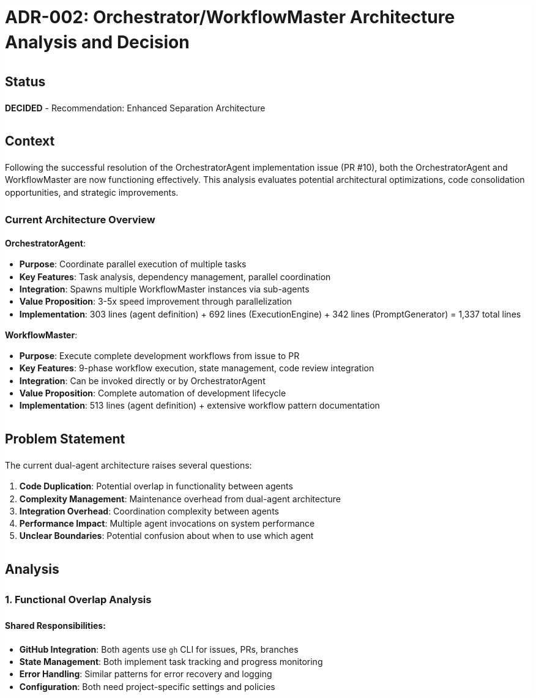 # ADR-002: Orchestrator/WorkflowMaster Architecture Analysis and Decision

## Status
**DECIDED** - Recommendation: Enhanced Separation Architecture

## Context

Following the successful resolution of the OrchestratorAgent implementation issue (PR #10), both the OrchestratorAgent and WorkflowMaster are now functioning effectively. This analysis evaluates potential architectural optimizations, code consolidation opportunities, and strategic improvements.

### Current Architecture Overview

**OrchestratorAgent**:
- **Purpose**: Coordinate parallel execution of multiple tasks
- **Key Features**: Task analysis, dependency management, parallel coordination  
- **Integration**: Spawns multiple WorkflowMaster instances via sub-agents
- **Value Proposition**: 3-5x speed improvement through parallelization
- **Implementation**: 303 lines (agent definition) + 692 lines (ExecutionEngine) + 342 lines (PromptGenerator) = 1,337 total lines

**WorkflowMaster**:
- **Purpose**: Execute complete development workflows from issue to PR
- **Key Features**: 9-phase workflow execution, state management, code review integration
- **Integration**: Can be invoked directly or by OrchestratorAgent
- **Value Proposition**: Complete automation of development lifecycle
- **Implementation**: 513 lines (agent definition) + extensive workflow pattern documentation

## Problem Statement

The current dual-agent architecture raises several questions:

1. **Code Duplication**: Potential overlap in functionality between agents
2. **Complexity Management**: Maintenance overhead from dual-agent architecture
3. **Integration Overhead**: Coordination complexity between agents
4. **Performance Impact**: Multiple agent invocations on system performance
5. **Unclear Boundaries**: Potential confusion about when to use which agent

## Analysis

### 1. Functional Overlap Analysis

#### Shared Responsibilities:
- **GitHub Integration**: Both agents use `gh` CLI for issues, PRs, branches
- **State Management**: Both implement task tracking and progress monitoring
- **Error Handling**: Similar patterns for error recovery and logging
- **Configuration**: Both need project-specific settings and policies
